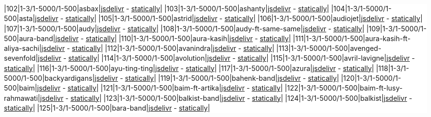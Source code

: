 |102|1-3/1-5000/1-500|asbax|[jsdelivr](https://cdn.jsdelivr.net/gh/dbchord/png-old-a-1110x370_1-3/1-5000/1-500/asbax.png) - [statically](https://cdn.statically.io/gh/dbchord/png-old-a-1110x370_1-3/img/1-5000/1-500/asbax.png)|
|103|1-3/1-5000/1-500|ashanty|[jsdelivr](https://cdn.jsdelivr.net/gh/dbchord/png-old-a-1110x370_1-3/1-5000/1-500/ashanty.png) - [statically](https://cdn.statically.io/gh/dbchord/png-old-a-1110x370_1-3/img/1-5000/1-500/ashanty.png)|
|104|1-3/1-5000/1-500|asta|[jsdelivr](https://cdn.jsdelivr.net/gh/dbchord/png-old-a-1110x370_1-3/1-5000/1-500/asta.png) - [statically](https://cdn.statically.io/gh/dbchord/png-old-a-1110x370_1-3/img/1-5000/1-500/asta.png)|
|105|1-3/1-5000/1-500|astrid|[jsdelivr](https://cdn.jsdelivr.net/gh/dbchord/png-old-a-1110x370_1-3/1-5000/1-500/astrid.png) - [statically](https://cdn.statically.io/gh/dbchord/png-old-a-1110x370_1-3/img/1-5000/1-500/astrid.png)|
|106|1-3/1-5000/1-500|audiojet|[jsdelivr](https://cdn.jsdelivr.net/gh/dbchord/png-old-a-1110x370_1-3/1-5000/1-500/audiojet.png) - [statically](https://cdn.statically.io/gh/dbchord/png-old-a-1110x370_1-3/img/1-5000/1-500/audiojet.png)|
|107|1-3/1-5000/1-500|audy|[jsdelivr](https://cdn.jsdelivr.net/gh/dbchord/png-old-a-1110x370_1-3/1-5000/1-500/audy.png) - [statically](https://cdn.statically.io/gh/dbchord/png-old-a-1110x370_1-3/img/1-5000/1-500/audy.png)|
|108|1-3/1-5000/1-500|audy-ft-same-same|[jsdelivr](https://cdn.jsdelivr.net/gh/dbchord/png-old-a-1110x370_1-3/1-5000/1-500/audy-ft-same-same.png) - [statically](https://cdn.statically.io/gh/dbchord/png-old-a-1110x370_1-3/img/1-5000/1-500/audy-ft-same-same.png)|
|109|1-3/1-5000/1-500|aura-band|[jsdelivr](https://cdn.jsdelivr.net/gh/dbchord/png-old-a-1110x370_1-3/1-5000/1-500/aura-band.png) - [statically](https://cdn.statically.io/gh/dbchord/png-old-a-1110x370_1-3/img/1-5000/1-500/aura-band.png)|
|110|1-3/1-5000/1-500|aura-kasih|[jsdelivr](https://cdn.jsdelivr.net/gh/dbchord/png-old-a-1110x370_1-3/1-5000/1-500/aura-kasih.png) - [statically](https://cdn.statically.io/gh/dbchord/png-old-a-1110x370_1-3/img/1-5000/1-500/aura-kasih.png)|
|111|1-3/1-5000/1-500|aura-kasih-ft-aliya-sachi|[jsdelivr](https://cdn.jsdelivr.net/gh/dbchord/png-old-a-1110x370_1-3/1-5000/1-500/aura-kasih-ft-aliya-sachi.png) - [statically](https://cdn.statically.io/gh/dbchord/png-old-a-1110x370_1-3/img/1-5000/1-500/aura-kasih-ft-aliya-sachi.png)|
|112|1-3/1-5000/1-500|avanindra|[jsdelivr](https://cdn.jsdelivr.net/gh/dbchord/png-old-a-1110x370_1-3/1-5000/1-500/avanindra.png) - [statically](https://cdn.statically.io/gh/dbchord/png-old-a-1110x370_1-3/img/1-5000/1-500/avanindra.png)|
|113|1-3/1-5000/1-500|avenged-sevenfold|[jsdelivr](https://cdn.jsdelivr.net/gh/dbchord/png-old-a-1110x370_1-3/1-5000/1-500/avenged-sevenfold.png) - [statically](https://cdn.statically.io/gh/dbchord/png-old-a-1110x370_1-3/img/1-5000/1-500/avenged-sevenfold.png)|
|114|1-3/1-5000/1-500|avolution|[jsdelivr](https://cdn.jsdelivr.net/gh/dbchord/png-old-a-1110x370_1-3/1-5000/1-500/avolution.png) - [statically](https://cdn.statically.io/gh/dbchord/png-old-a-1110x370_1-3/img/1-5000/1-500/avolution.png)|
|115|1-3/1-5000/1-500|avril-lavigne|[jsdelivr](https://cdn.jsdelivr.net/gh/dbchord/png-old-a-1110x370_1-3/1-5000/1-500/avril-lavigne.png) - [statically](https://cdn.statically.io/gh/dbchord/png-old-a-1110x370_1-3/img/1-5000/1-500/avril-lavigne.png)|
|116|1-3/1-5000/1-500|ayu-ting-ting|[jsdelivr](https://cdn.jsdelivr.net/gh/dbchord/png-old-a-1110x370_1-3/1-5000/1-500/ayu-ting-ting.png) - [statically](https://cdn.statically.io/gh/dbchord/png-old-a-1110x370_1-3/img/1-5000/1-500/ayu-ting-ting.png)|
|117|1-3/1-5000/1-500|azura|[jsdelivr](https://cdn.jsdelivr.net/gh/dbchord/png-old-a-1110x370_1-3/1-5000/1-500/azura.png) - [statically](https://cdn.statically.io/gh/dbchord/png-old-a-1110x370_1-3/img/1-5000/1-500/azura.png)|
|118|1-3/1-5000/1-500|backyardigans|[jsdelivr](https://cdn.jsdelivr.net/gh/dbchord/png-old-a-1110x370_1-3/1-5000/1-500/backyardigans.png) - [statically](https://cdn.statically.io/gh/dbchord/png-old-a-1110x370_1-3/img/1-5000/1-500/backyardigans.png)|
|119|1-3/1-5000/1-500|bahenk-band|[jsdelivr](https://cdn.jsdelivr.net/gh/dbchord/png-old-a-1110x370_1-3/1-5000/1-500/bahenk-band.png) - [statically](https://cdn.statically.io/gh/dbchord/png-old-a-1110x370_1-3/img/1-5000/1-500/bahenk-band.png)|
|120|1-3/1-5000/1-500|baim|[jsdelivr](https://cdn.jsdelivr.net/gh/dbchord/png-old-a-1110x370_1-3/1-5000/1-500/baim.png) - [statically](https://cdn.statically.io/gh/dbchord/png-old-a-1110x370_1-3/img/1-5000/1-500/baim.png)|
|121|1-3/1-5000/1-500|baim-ft-artika|[jsdelivr](https://cdn.jsdelivr.net/gh/dbchord/png-old-a-1110x370_1-3/1-5000/1-500/baim-ft-artika.png) - [statically](https://cdn.statically.io/gh/dbchord/png-old-a-1110x370_1-3/img/1-5000/1-500/baim-ft-artika.png)|
|122|1-3/1-5000/1-500|baim-ft-lusy-rahmawati|[jsdelivr](https://cdn.jsdelivr.net/gh/dbchord/png-old-a-1110x370_1-3/1-5000/1-500/baim-ft-lusy-rahmawati.png) - [statically](https://cdn.statically.io/gh/dbchord/png-old-a-1110x370_1-3/img/1-5000/1-500/baim-ft-lusy-rahmawati.png)|
|123|1-3/1-5000/1-500|balkist-band|[jsdelivr](https://cdn.jsdelivr.net/gh/dbchord/png-old-a-1110x370_1-3/1-5000/1-500/balkist-band.png) - [statically](https://cdn.statically.io/gh/dbchord/png-old-a-1110x370_1-3/img/1-5000/1-500/balkist-band.png)|
|124|1-3/1-5000/1-500|balkist|[jsdelivr](https://cdn.jsdelivr.net/gh/dbchord/png-old-a-1110x370_1-3/1-5000/1-500/balkist.png) - [statically](https://cdn.statically.io/gh/dbchord/png-old-a-1110x370_1-3/img/1-5000/1-500/balkist.png)|
|125|1-3/1-5000/1-500|bara-band|[jsdelivr](https://cdn.jsdelivr.net/gh/dbchord/png-old-a-1110x370_1-3/1-5000/1-500/bara-band.png) - [statically](https://cdn.statically.io/gh/dbchord/png-old-a-1110x370_1-3/img/1-5000/1-500/bara-band.png)|